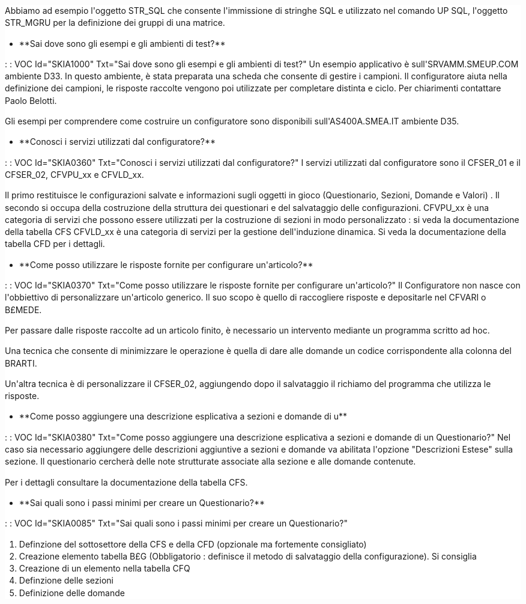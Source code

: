 Abbiamo ad esempio l'oggetto STR_SQL che consente l'immissione di stringhe SQL e utilizzato nel comando UP SQL, l'oggetto STR_MGRU per la definizione dei gruppi di una matrice.
- \*\*Sai dove sono gli esempi e gli ambienti di test?\*\*

 :  : VOC Id="SKIA1000" Txt="Sai dove sono gli esempi e gli ambienti di test?"
Un esempio applicativo è sull'SRVAMM.SMEUP.COM ambiente D33.
In questo ambiente, è stata preparata una scheda che consente di gestire i campioni.
Il configuratore aiuta nella definizione dei campioni, le risposte raccolte vengono poi utilizzate per completare distinta e ciclo.
Per chiarimenti contattare Paolo Belotti.

Gli esempi per comprendere come costruire un configuratore sono disponibili sull'AS400A.SMEA.IT ambiente D35.

- \*\*Conosci i servizi utilizzati dal configuratore?\*\*

 :  : VOC Id="SKIA0360" Txt="Conosci i servizi utilizzati dal configuratore?"
I servizi utilizzati dal configuratore sono il CFSER_01 e il CFSER_02, CFVPU_xx e CFVLD_xx.

Il primo restituisce le configurazioni salvate e informazioni sugli oggetti in gioco (Questionario, Sezioni, Domande e Valori) .
Il secondo si occupa della costruzione della struttura dei questionari e del salvataggio delle configurazioni.
CFVPU_xx è una categoria di servizi che possono essere utilizzati per la costruzione di sezioni in modo personalizzato :  si veda la documentazione della tabella CFS
CFVLD_xx è una categoria di servizi per la gestione dell'induzione dinamica. Si veda la documentazione della tabella CFD per i dettagli.
- \*\*Come posso utilizzare le risposte fornite per configurare un'articolo?\*\*

 :  : VOC Id="SKIA0370" Txt="Come posso utilizzare le risposte fornite per configurare un'articolo?"
Il Configuratore non nasce con l'obbiettivo di personalizzare un'articolo generico.
Il suo scopo è quello di raccogliere risposte e depositarle nel CFVARI o B£MEDE.

Per passare dalle risposte raccolte ad un articolo finito, è necessario un intervento mediante un programma scritto ad hoc.

Una tecnica che consente di minimizzare le operazione è quella di dare alle domande un codice corrispondente alla colonna del BRARTI.

Un'altra tecnica è di personalizzare il CFSER_02,  aggiungendo dopo il salvataggio il richiamo del programma che utilizza le risposte.
- \*\*Come posso aggiungere una descrizione esplicativa a sezioni e domande di u\*\*

 :  : VOC Id="SKIA0380" Txt="Come posso aggiungere una descrizione esplicativa a sezioni e domande di un Questionario?"
Nel caso sia necessario aggiungere delle descrizioni aggiuntive a sezioni e domande va abilitata l'opzione "Descrizioni Estese" sulla sezione.
Il questionario cercherà delle note strutturate associate alla sezione e alle domande contenute.

Per i dettagli consultare la documentazione della tabella CFS.
- \*\*Sai quali sono i passi minimi per creare un Questionario?\*\*

 :  : VOC Id="SKIA0085" Txt="Sai quali sono i passi minimi per creare un Questionario?"
1) Definzione del sottosettore della CFS e della CFD (opzionale ma fortemente consigliato)
2) Creazione elemento tabella B£G (Obbligatorio :  definisce il metodo di salvataggio della configurazione). Si consiglia
3) Creazione di un elemento nella tabella CFQ
4) Definzione delle sezioni
5) Definizione delle domande
